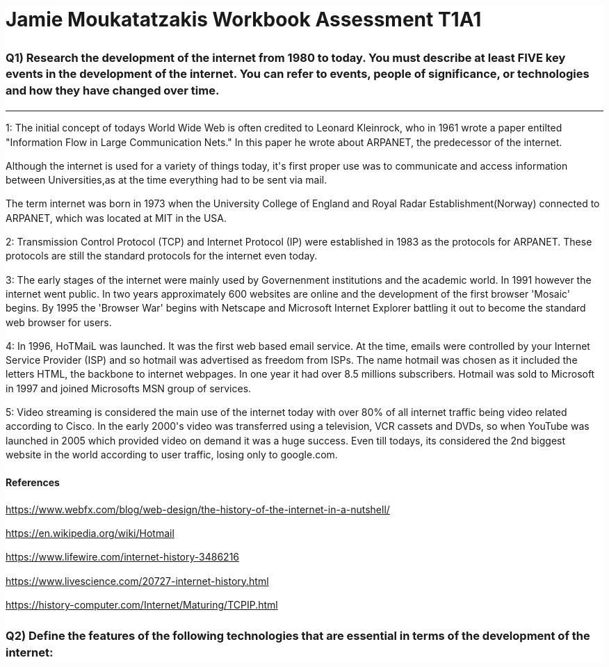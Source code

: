 # Jamie Moukatatzakis Workbook Assessment T1A1

### Q1) Research the development of the internet from 1980 to today. You must describe at least FIVE key events in the development of the internet. You can refer to events, people of significance, or technologies and how they have changed over time.
---

1: The initial concept of todays World Wide Web is often credited to Leonard Kleinrock, who in 1961 wrote a paper entilted "Information Flow in Large Communication Nets." In this paper he wrote about ARPANET, the predecessor of the internet.

Although the internet is used for a variety of things today, it's first proper use was to communicate and access information between Universities,as at the time everything had to be sent via mail. 

The term internet was born in 1973 when the University College of England and Royal Radar Establishment(Norway) connected to ARPANET, which was located at MIT in the USA.

2: Transmission Control Protocol (TCP) and Internet Protocol (IP) were established in 1983 as the protocols for ARPANET. These protocols are still the standard protocols for the internet even today.

3: The early stages of the internet were mainly used by Governenment institutions and the academic world. In 1991 however the internet went public. In two years approximately 600 websites are online and the development of the first browser 'Mosaic' begins. By 1995 the 'Browser War' begins with Netscape and Microsoft Internet Explorer battling it out to become the standard web browser for users.

4: In 1996, HoTMaiL was launched. It was the first web based email service. At the time, emails were controlled by your Internet Service Provider (ISP) and so hotmail was advertised as freedom from ISPs. The name hotmail was chosen as it included the letters HTML, the backbone to internet webpages. In one year it had over 8.5 millions subscribers. Hotmail was sold to Microsoft in 1997 and joined Microsofts MSN group of services.

5: Video streaming is considered the main use of the internet today with over 80% of all internet traffic being video related according to Cisco. In the early 2000's video was transferred using a television, VCR cassets and DVDs, so when YouTube was launched in 2005 which provided video on demand it was a huge success. Even till todays, its considered the 2nd biggest website in the world according to user traffic, losing only to google.com.

#### References

https://www.webfx.com/blog/web-design/the-history-of-the-internet-in-a-nutshell/

https://en.wikipedia.org/wiki/Hotmail

https://www.lifewire.com/internet-history-3486216

https://www.livescience.com/20727-internet-history.html

https://history-computer.com/Internet/Maturing/TCPIP.html




<h3> Q2) Define the features of the following technologies that are essential in terms of the development of the internet:
